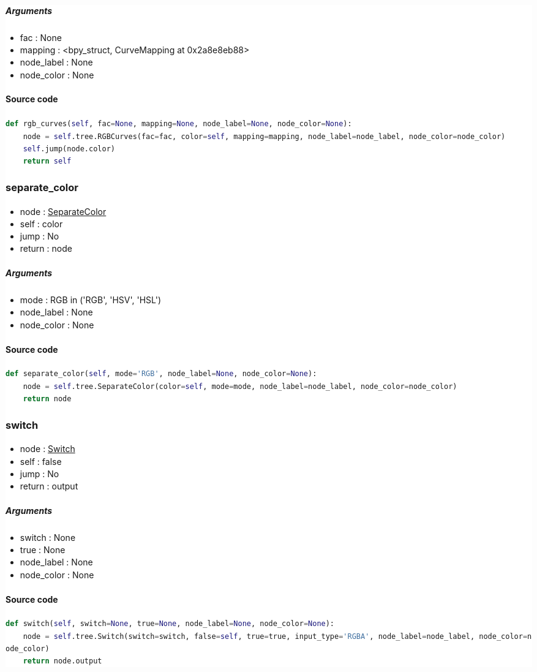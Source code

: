 ##### Arguments

- fac : None
- mapping : <bpy_struct, CurveMapping at 0x2a8e8eb88>
- node_label : None
- node_color : None

#### Source code

``` python
def rgb_curves(self, fac=None, mapping=None, node_label=None, node_color=None):
    node = self.tree.RGBCurves(fac=fac, color=self, mapping=mapping, node_label=node_label, node_color=node_color)
    self.jump(node.color)
    return self
```
### separate_color


- node : [SeparateColor](/docs/GeoNodes/SeparateColor.md)
- self : color
- jump : No
- return : node

##### Arguments

- mode : RGB in ('RGB', 'HSV', 'HSL')
- node_label : None
- node_color : None

#### Source code

``` python
def separate_color(self, mode='RGB', node_label=None, node_color=None):
    node = self.tree.SeparateColor(color=self, mode=mode, node_label=node_label, node_color=node_color)
    return node
```
### switch


- node : [Switch](/docs/GeoNodes/Switch.md)
- self : false
- jump : No
- return : output

##### Arguments

- switch : None
- true : None
- node_label : None
- node_color : None

#### Source code

``` python
def switch(self, switch=None, true=None, node_label=None, node_color=None):
    node = self.tree.Switch(switch=switch, false=self, true=true, input_type='RGBA', node_label=node_label, node_color=node_color)
    return node.output
```

